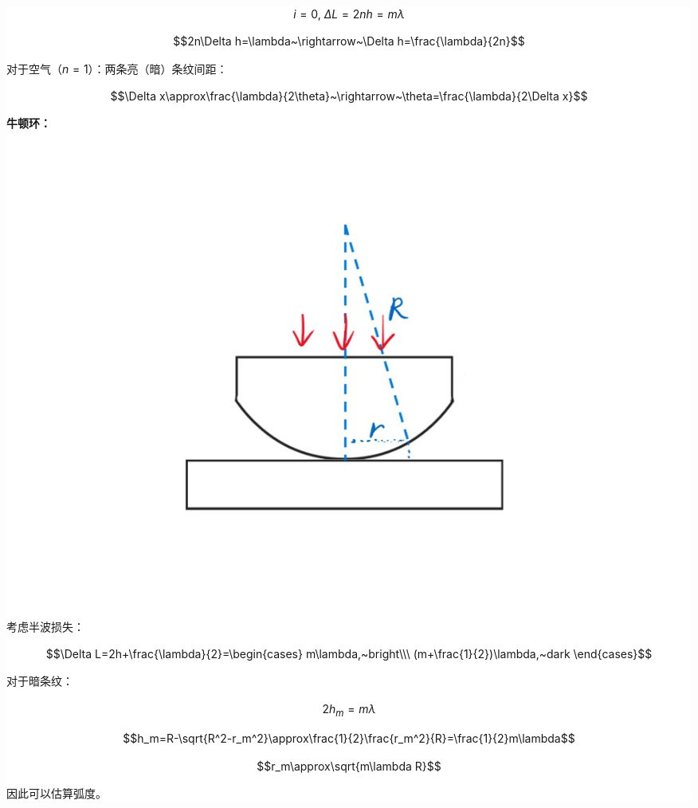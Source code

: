 $$i=0,~\Delta L=2nh=m\lambda$$

$$2n\Delta h=\lambda~\rightarrow~\Delta h=\frac{\lambda}{2n}$$

对于空气（$n=1$）：两条亮（暗）条纹间距：

$$\Delta x\approx\frac{\lambda}{2\theta}~\rightarrow~\theta=\frac{\lambda}{2\Delta x}$$

**牛顿环：**

![alt text](image/12.7.jpg)

考虑半波损失：

$$\Delta L=2h+\frac{\lambda}{2}=\begin{cases}
    m\lambda,~bright\\\
    (m+\frac{1}{2})\lambda,~dark
\end{cases}$$

对于暗条纹：

$$2h_m=m\lambda$$

$$h_m=R-\sqrt{R^2-r_m^2}\approx\frac{1}{2}\frac{r_m^2}{R}=\frac{1}{2}m\lambda$$

$$r_m\approx\sqrt{m\lambda R}$$

因此可以估算弧度。